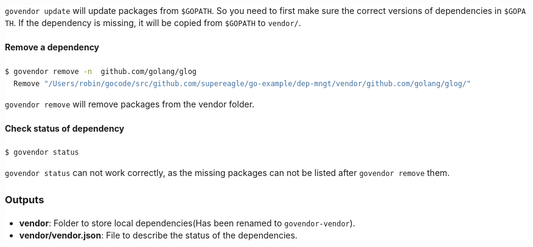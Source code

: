 `govendor update` will update packages from `$GOPATH`. So you need to first make sure the correct versions of 
dependencies in `$GOPATH`. If the dependency is missing, it will be copied from `$GOPATH` to `vendor/`.

#### Remove a dependency

```sh
$ govendor remove -n  github.com/golang/glog
  Remove "/Users/robin/gocode/src/github.com/supereagle/go-example/dep-mngt/vendor/github.com/golang/glog/"
```

`govendor remove` will remove packages from the vendor folder.

#### Check status of dependency

```sh
$ govendor status
```

`govendor status` can not work correctly, as the missing packages can not be listed after `govendor remove` them.

### Outputs

* **vendor**: Folder to store local dependencies(Has been renamed to `govendor-vendor`).
* **vendor/vendor.json**: File to describe the status of the dependencies.

